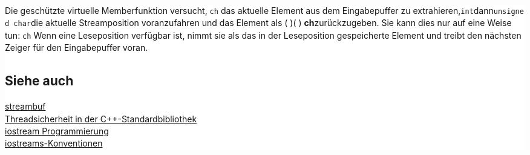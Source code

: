 Die geschützte virtuelle Memberfunktion versucht, `ch` das aktuelle Element aus dem Eingabepuffer zu extrahieren,`int`dann`unsigned char`die aktuelle Streamposition voranzufahren und das Element als ( )( ) **ch**zurückzugeben. Sie kann dies nur auf eine Weise tun: `ch` Wenn eine Leseposition verfügbar ist, nimmt sie als das in der Leseposition gespeicherte Element und treibt den nächsten Zeiger für den Eingabepuffer voran.

## <a name="see-also"></a>Siehe auch

[streambuf](../standard-library/streambuf-typedefs.md#streambuf)\
[Threadsicherheit in der C++-Standardbibliothek](../standard-library/thread-safety-in-the-cpp-standard-library.md)\
[iostream Programmierung](../standard-library/iostream-programming.md)\
[iostreams-Konventionen](../standard-library/iostreams-conventions.md)
